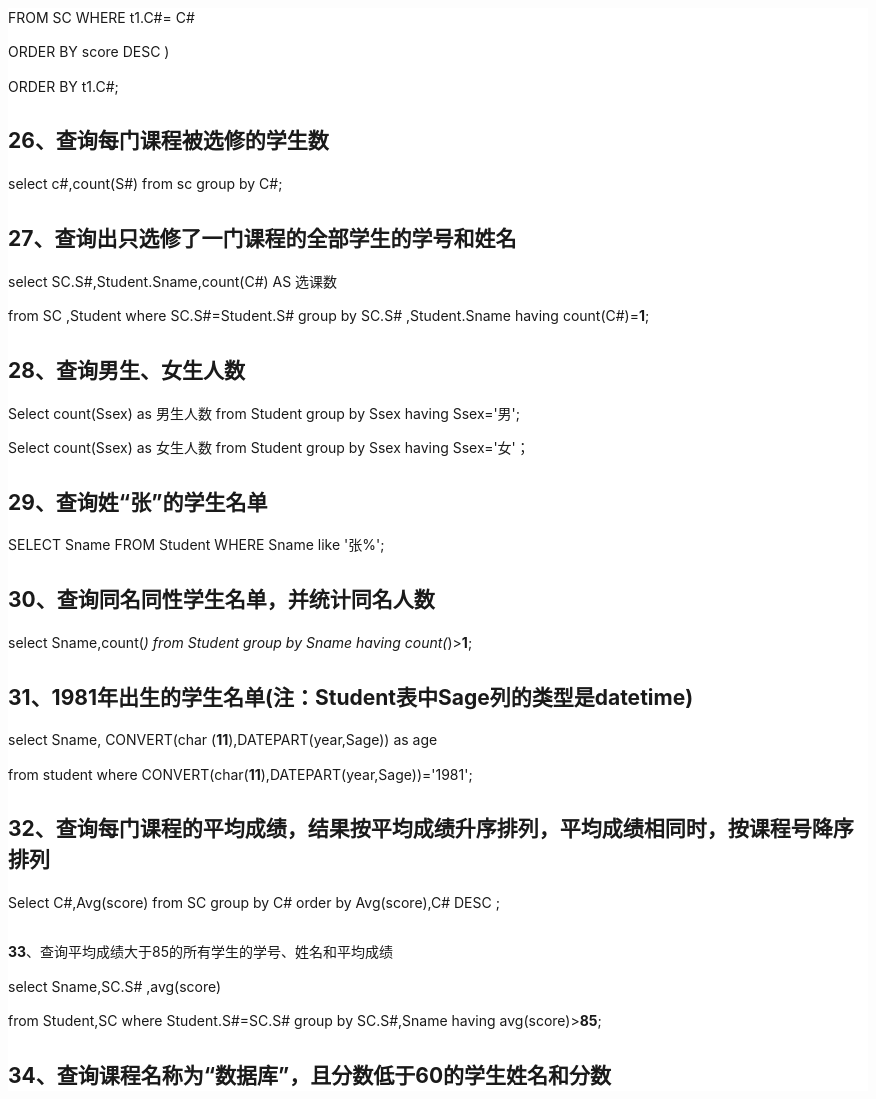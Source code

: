 FROM SC
WHERE t1.C#= C#

ORDER BY score DESC
)

ORDER BY t1.C#;

## []()**26**、查询每门课程被选修的学生数

select c#,count(S#) from sc group by C#;

## []()**27**、查询出只选修了一门课程的全部学生的学号和姓名

select SC.S#,Student.Sname,count(C#) AS 选课数

from SC ,Student
where SC.S#=Student.S# group by SC.S# ,Student.Sname having count(C#)=**1**;

## []()**28**、查询男生、女生人数

Select count(Ssex) as 男生人数 from Student group by Ssex having Ssex='男';

Select count(Ssex) as 女生人数 from Student group by Ssex having Ssex='女'；

## []()**29**、查询姓“张”的学生名单

SELECT Sname FROM Student WHERE Sname like '张%';

## []()**30**、查询同名同性学生名单，并统计同名人数

select Sname,count(*) from Student group by Sname having count(*)>**1**;

## []()**31**、1981年出生的学生名单(注：Student表中Sage列的类型是datetime)

select Sname, CONVERT(char (**11**),DATEPART(year,Sage)) as age

from student
where CONVERT(char(**11**),DATEPART(year,Sage))='1981';

## []()**32**、查询每门课程的平均成绩，结果按平均成绩升序排列，平均成绩相同时，按课程号降序排列

Select C#,Avg(score) from SC group by C# order by Avg(score),C# DESC ;

## []()
**33**、查询平均成绩大于85的所有学生的学号、姓名和平均成绩

select Sname,SC.S# ,avg(score)

from Student,SC
where Student.S#=SC.S# group by SC.S#,Sname having avg(score)>**85**;

## []()**34**、查询课程名称为“数据库”，且分数低于60的学生姓名和分数
